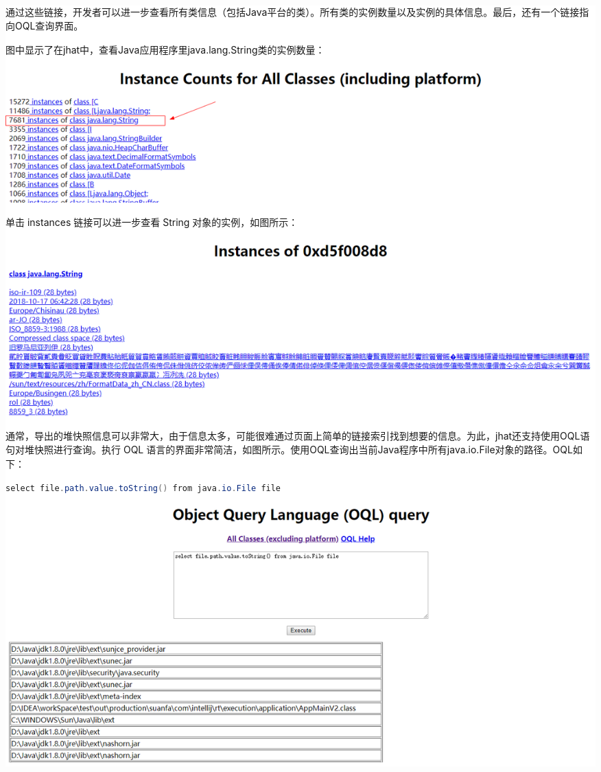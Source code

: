 通过这些链接，开发者可以进一步查看所有类信息（包括Java平台的类）。所有类的实例数量以及实例的具体信息。最后，还有一个链接指向OQL查询界面。

图中显示了在jhat中，查看Java应用程序里java.lang.String类的实例数量：

![](./20181018JDK命令行jpsjstatjinfojmapjhatjstackjstatdhprof与JConsole/1136672-20181018185153428-201715307.png)


单击 instances 链接可以进一步查看 String 对象的实例，如图所示：

![](./20181018JDK命令行jpsjstatjinfojmapjhatjstackjstatdhprof与JConsole/1136672-20181018185205543-6441726.png)


通常，导出的堆快照信息可以非常大，由于信息太多，可能很难通过页面上简单的链接索引找到想要的信息。为此，jhat还支持使用OQL语句对堆快照进行查询。执行 OQL 语言的界面非常简洁，如图所示。使用OQL查询出当前Java程序中所有java.io.File对象的路径。OQL如下：

```java
select file.path.value.toString() from java.io.File file
```

![](./20181018JDK命令行jpsjstatjinfojmapjhatjstackjstatdhprof与JConsole/1136672-20181018185217968-296703439.png)
